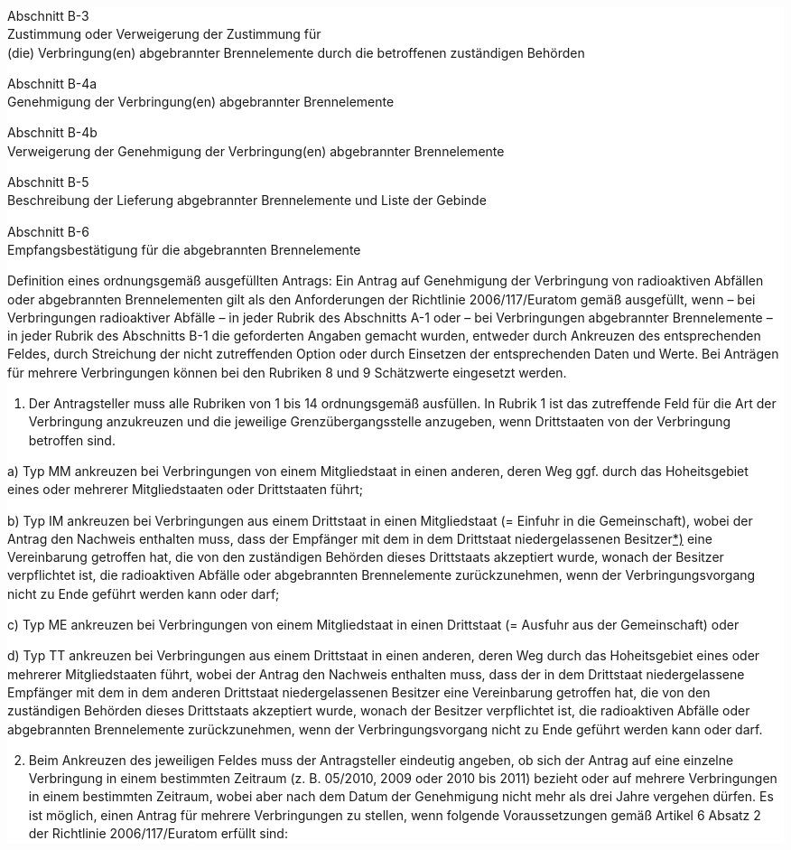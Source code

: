 Abschnitt B-3  
Zustimmung oder Verweigerung der Zustimmung für  
(die) Verbringung(en) abgebrannter Brennelemente durch die betroffenen zuständigen Behörden

Abschnitt B-4a  
Genehmigung der Verbringung(en) abgebrannter Brennelemente

Abschnitt B-4b  
Verweigerung der Genehmigung der Verbringung(en) abgebrannter Brennelemente

Abschnitt B-5  
Beschreibung der Lieferung abgebrannter Brennelemente und Liste der Gebinde

Abschnitt B-6  
Empfangsbestätigung für die abgebrannten Brennelemente

Definition eines ordnungsgemäß ausgefüllten Antrags: Ein Antrag auf Genehmigung der Verbringung von radioaktiven Abfällen oder abgebrannten Brennelementen gilt als den Anforderungen der Richtlinie 2006/117/Euratom gemäß ausgefüllt, wenn – bei Verbringungen radioaktiver Abfälle – in jeder Rubrik des Abschnitts A-1 oder – bei Verbringungen abgebrannter Brennelemente – in jeder Rubrik des Abschnitts B-1 die geforderten Angaben gemacht wurden, entweder durch Ankreuzen des entsprechenden Feldes, durch Streichung der nicht zutreffenden Option oder durch Einsetzen der entsprechenden Daten und Werte. Bei Anträgen für mehrere Verbringungen können bei den Rubriken 8 und 9 Schätzwerte eingesetzt werden.

1. Der Antragsteller muss alle Rubriken von 1 bis 14 ordnungsgemäß ausfüllen. In Rubrik 1 ist das zutreffende Feld für die Art der Verbringung anzukreuzen und die jeweilige Grenzübergangsstelle anzugeben, wenn Drittstaaten von der Verbringung betroffen sind.

a) Typ MM ankreuzen bei Verbringungen von einem Mitgliedstaat in einen anderen, deren Weg ggf. durch das Hoheitsgebiet eines oder mehrerer Mitgliedstaaten oder Drittstaaten führt;

b) Typ IM ankreuzen bei Verbringungen aus einem Drittstaat in einen Mitgliedstaat (= Einfuhr in die Gemeinschaft), wobei der Antrag den Nachweis enthalten muss, dass der Empfänger mit dem in dem Drittstaat niedergelassenen Besitzer<span id="FnR.f772072_04A"></span><a href="#f772072_04A" class="FnR">*)</a></sup> eine Vereinbarung getroffen hat, die von den zuständigen Behörden dieses Drittstaats akzeptiert wurde, wonach der Besitzer verpflichtet ist, die radioaktiven Abfälle oder abgebrannten Brennelemente zurückzunehmen, wenn der Verbringungsvorgang nicht zu Ende geführt werden kann oder darf;

c) Typ ME ankreuzen bei Verbringungen von einem Mitgliedstaat in einen Drittstaat (= Ausfuhr aus der Gemeinschaft) oder

d) Typ TT ankreuzen bei Verbringungen aus einem Drittstaat in einen anderen, deren Weg durch das Hoheitsgebiet eines oder mehrerer Mitgliedstaaten führt, wobei der Antrag den Nachweis enthalten muss, dass der in dem Drittstaat niedergelassene Empfänger mit dem in dem anderen Drittstaat niedergelassenen Besitzer eine Vereinbarung getroffen hat, die von den zuständigen Behörden dieses Drittstaats akzeptiert wurde, wonach der Besitzer verpflichtet ist, die radioaktiven Abfälle oder abgebrannten Brennelemente zurückzunehmen, wenn der Verbringungsvorgang nicht zu Ende geführt werden kann oder darf.

2. Beim Ankreuzen des jeweiligen Feldes muss der Antragsteller eindeutig angeben, ob sich der Antrag auf eine einzelne Verbringung in einem bestimmten Zeitraum (z. B. 05/2010, 2009 oder 2010 bis 2011) bezieht oder auf mehrere Verbringungen in einem bestimmten Zeitraum, wobei aber nach dem Datum der Genehmigung nicht mehr als drei Jahre vergehen dürfen. Es ist möglich, einen Antrag für mehrere Verbringungen zu stellen, wenn folgende Voraussetzungen gemäß Artikel 6 Absatz 2 der Richtlinie 2006/117/Euratom erfüllt sind:
